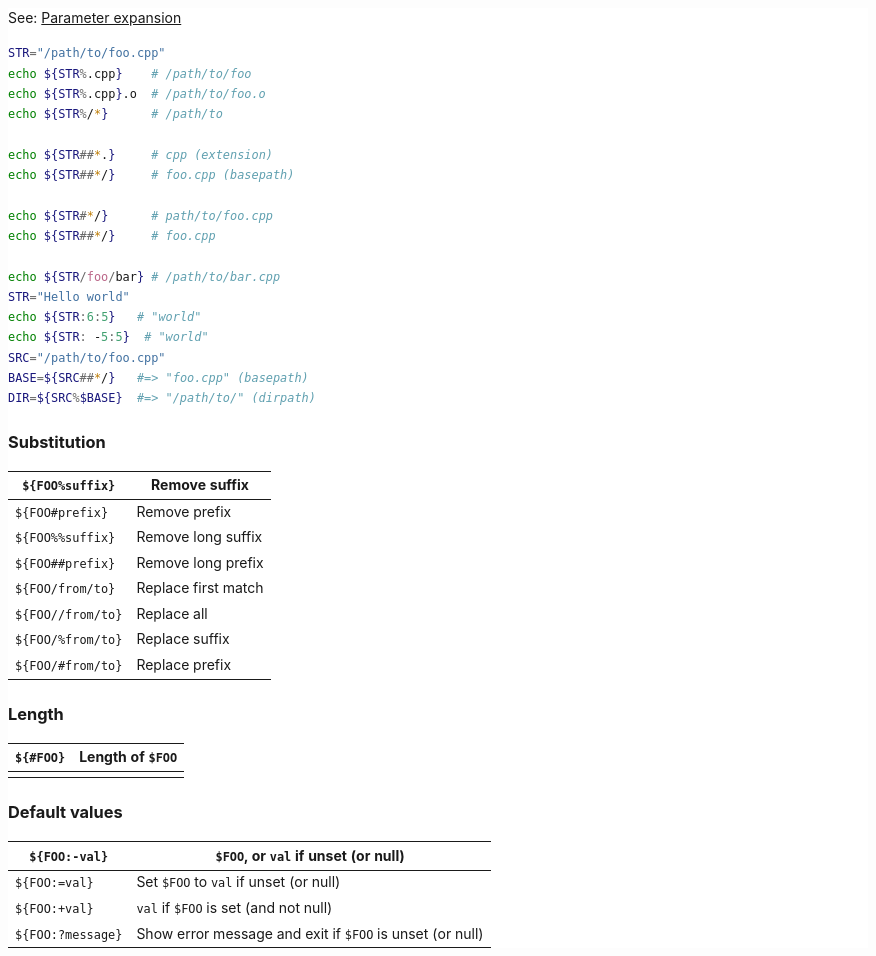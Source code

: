 See: [Parameter expansion](http://wiki.bash-hackers.org/syntax/pe)

```bash
STR="/path/to/foo.cpp"
echo ${STR%.cpp}    # /path/to/foo
echo ${STR%.cpp}.o  # /path/to/foo.o
echo ${STR%/*}      # /path/to

echo ${STR##*.}     # cpp (extension)
echo ${STR##*/}     # foo.cpp (basepath)

echo ${STR#*/}      # path/to/foo.cpp
echo ${STR##*/}     # foo.cpp

echo ${STR/foo/bar} # /path/to/bar.cpp
STR="Hello world"
echo ${STR:6:5}   # "world"
echo ${STR: -5:5}  # "world"
SRC="/path/to/foo.cpp"
BASE=${SRC##*/}   #=> "foo.cpp" (basepath)
DIR=${SRC%$BASE}  #=> "/path/to/" (dirpath)
```

### Substitution

| `${FOO%suffix}`   | Remove suffix       |
| ----------------- | ------------------- |
| `${FOO#prefix}`   | Remove prefix       |
| `${FOO%%suffix}`  | Remove long suffix  |
| `${FOO##prefix}`  | Remove long prefix  |
| `${FOO/from/to}`  | Replace first match |
| `${FOO//from/to}` | Replace all         |
| `${FOO/%from/to}` | Replace suffix      |
| `${FOO/#from/to}` | Replace prefix      |

### Length

| `${#FOO}` | Length of `$FOO` |
| --------- | ---------------- |
|           |                  |

### Default values

| `${FOO:-val}`     | `$FOO`, or `val` if unset (or null)                      |
| ----------------- | -------------------------------------------------------- |
| `${FOO:=val}`     | Set `$FOO` to `val` if unset (or null)                   |
| `${FOO:+val}`     | `val` if `$FOO` is set (and not null)                    |
| `${FOO:?message}` | Show error message and exit if `$FOO` is unset (or null) |
